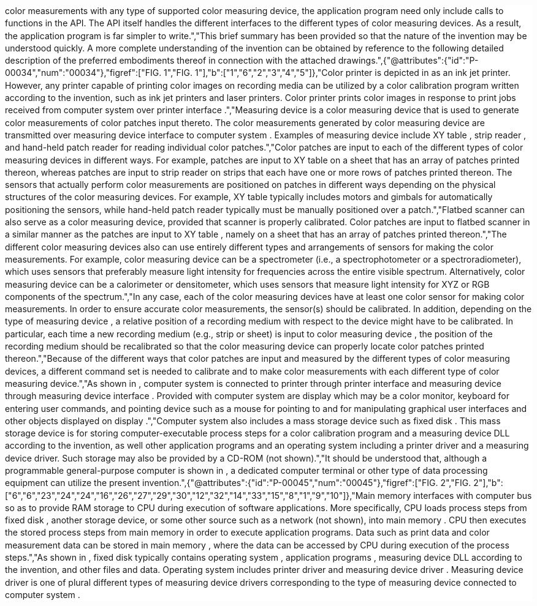 color measurements with any type of supported color measuring device, the application program need only include calls to functions in the API. The API itself handles the different interfaces to the different types of color measuring devices. As a result, the application program is far simpler to write.","This brief summary has been provided so that the nature of the invention may be understood quickly. A more complete understanding of the invention can be obtained by reference to the following detailed description of the preferred embodiments thereof in connection with the attached drawings.",{"@attributes":{"id":"P-00034","num":"00034"},"figref":["FIG. 1","FIG. 1"],"b":["1","6","2","3","4","5"]},"Color printer  is depicted in  as an ink jet printer. However, any printer capable of printing color images on recording media can be utilized by a color calibration program written according to the invention, such as ink jet printers and laser printers. Color printer  prints color images in response to print jobs received from computer system  over printer interface .","Measuring device  is a color measuring device that is used to generate color measurements of color patches input thereto. The color measurements generated by color measuring device  are transmitted over measuring device interface  to computer system . Examples of measuring device  include XY table , strip reader , and hand-held patch reader  for reading individual color patches.","Color patches are input to each of the different types of color measuring devices in different ways. For example, patches are input to XY table  on a sheet that has an array of patches printed thereon, whereas patches are input to strip reader  on strips that each have one or more rows of patches printed thereon. The sensors that actually perform color measurements are positioned on patches in different ways depending on the physical structures of the color measuring devices. For example, XY table  typically includes motors and gimbals for automatically positioning the sensors, while hand-held patch reader  typically must be manually positioned over a patch.","Flatbed scanner  can also serve as a color measuring device, provided that scanner  is properly calibrated. Color patches are input to flatbed scanner  in a similar manner as the patches are input to XY table , namely on a sheet that has an array of patches printed thereon.","The different color measuring devices also can use entirely different types and arrangements of sensors for making the color measurements. For example, color measuring device  can be a spectrometer (i.e., a spectrophotometer or a spectroradiometer), which uses sensors that preferably measure light intensity for frequencies across the entire visible spectrum. Alternatively, color measuring device  can be a calorimeter or densitometer, which uses sensors that measure light intensity for XYZ or RGB components of the spectrum.","In any case, each of the color measuring devices have at least one color sensor for making color measurements. In order to ensure accurate color measurements, the sensor(s) should be calibrated. In addition, depending on the type of measuring device , a relative position of a recording medium with respect to the device might have to be calibrated. In particular, each time a new recording medium (e.g., strip or sheet) is input to color measuring device , the position of the recording medium should be recalibrated so that the color measuring device can properly locate color patches printed thereon.","Because of the different ways that color patches are input and measured by the different types of color measuring devices, a different command set is needed to calibrate and to make color measurements with each different type of color measuring device.","As shown in , computer system  is connected to printer  through printer interface  and measuring device  through measuring device interface . Provided with computer system  are display  which may be a color monitor, keyboard  for entering user commands, and pointing device  such as a mouse for pointing to and for manipulating graphical user interfaces and other objects displayed on display .","Computer system  also includes a mass storage device such as fixed disk . This mass storage device is for storing computer-executable process steps for a color calibration program and a measuring device DLL according to the invention, as well other application programs and an operating system including a printer driver and a measuring device driver. Such storage may also be provided by a CD-ROM (not shown).","It should be understood that, although a programmable general-purpose computer is shown in , a dedicated computer terminal or other type of data processing equipment can utilize the present invention.",{"@attributes":{"id":"P-00045","num":"00045"},"figref":["FIG. 2","FIG. 2"],"b":["6","6","23","24","24","16","26","27","29","30","12","32","14","33","15","8","1","9","10"]},"Main memory  interfaces with computer bus  so as to provide RAM storage to CPU  during execution of software applications. More specifically, CPU  loads process steps from fixed disk , another storage device, or some other source such as a network (not shown), into main memory . CPU  then executes the stored process steps from main memory  in order to execute application programs. Data such as print data and color measurement data can be stored in main memory , where the data can be accessed by CPU  during execution of the process steps.","As shown in , fixed disk  typically contains operating system , application programs , measuring device DLL  according to the invention, and other files and data. Operating system  includes printer driver  and measuring device driver . Measuring device driver  is one of plural different types of measuring device drivers corresponding to the type of measuring device  connected to computer system .